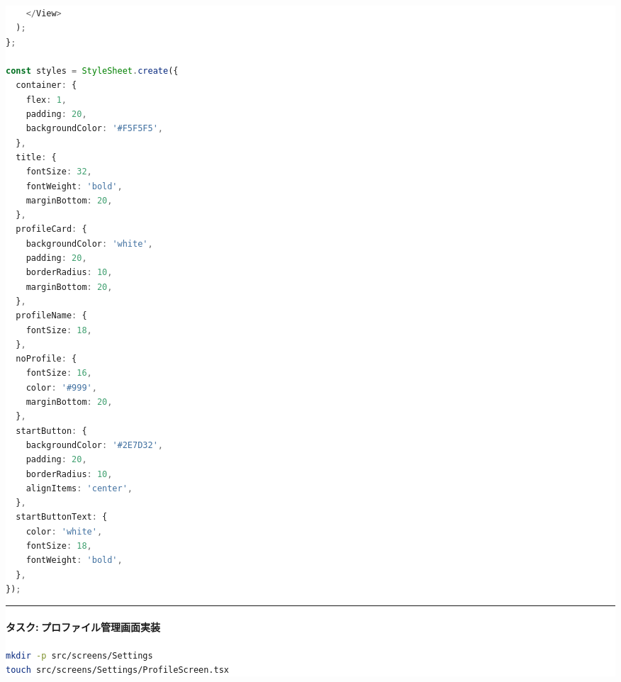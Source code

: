 ```typescript
    </View>
  );
};

const styles = StyleSheet.create({
  container: {
    flex: 1,
    padding: 20,
    backgroundColor: '#F5F5F5',
  },
  title: {
    fontSize: 32,
    fontWeight: 'bold',
    marginBottom: 20,
  },
  profileCard: {
    backgroundColor: 'white',
    padding: 20,
    borderRadius: 10,
    marginBottom: 20,
  },
  profileName: {
    fontSize: 18,
  },
  noProfile: {
    fontSize: 16,
    color: '#999',
    marginBottom: 20,
  },
  startButton: {
    backgroundColor: '#2E7D32',
    padding: 20,
    borderRadius: 10,
    alignItems: 'center',
  },
  startButtonText: {
    color: 'white',
    fontSize: 18,
    fontWeight: 'bold',
  },
});
```

---

#### タスク: プロファイル管理画面実装

```bash
mkdir -p src/screens/Settings
touch src/screens/Settings/ProfileScreen.tsx
```
